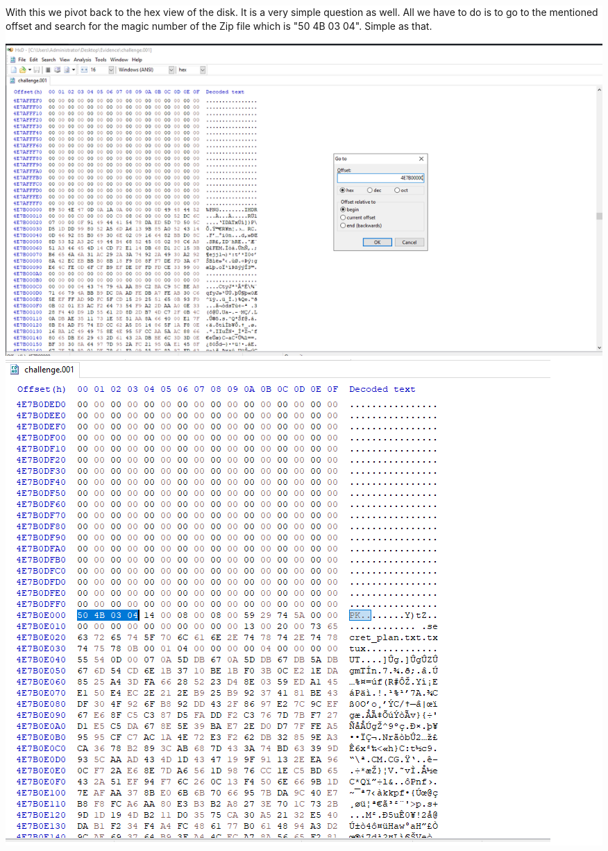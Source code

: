 With this we pivot back to the hex view of the disk. It is a very simple question as well. All we have to do is to go to the mentioned offset and search for the magic number of the Zip file which is "50 4B 03 04". Simple as that.

![go-to](/assets/diskrupt/go-to.png)
![file_found](/assets/diskrupt/file_found.png)
